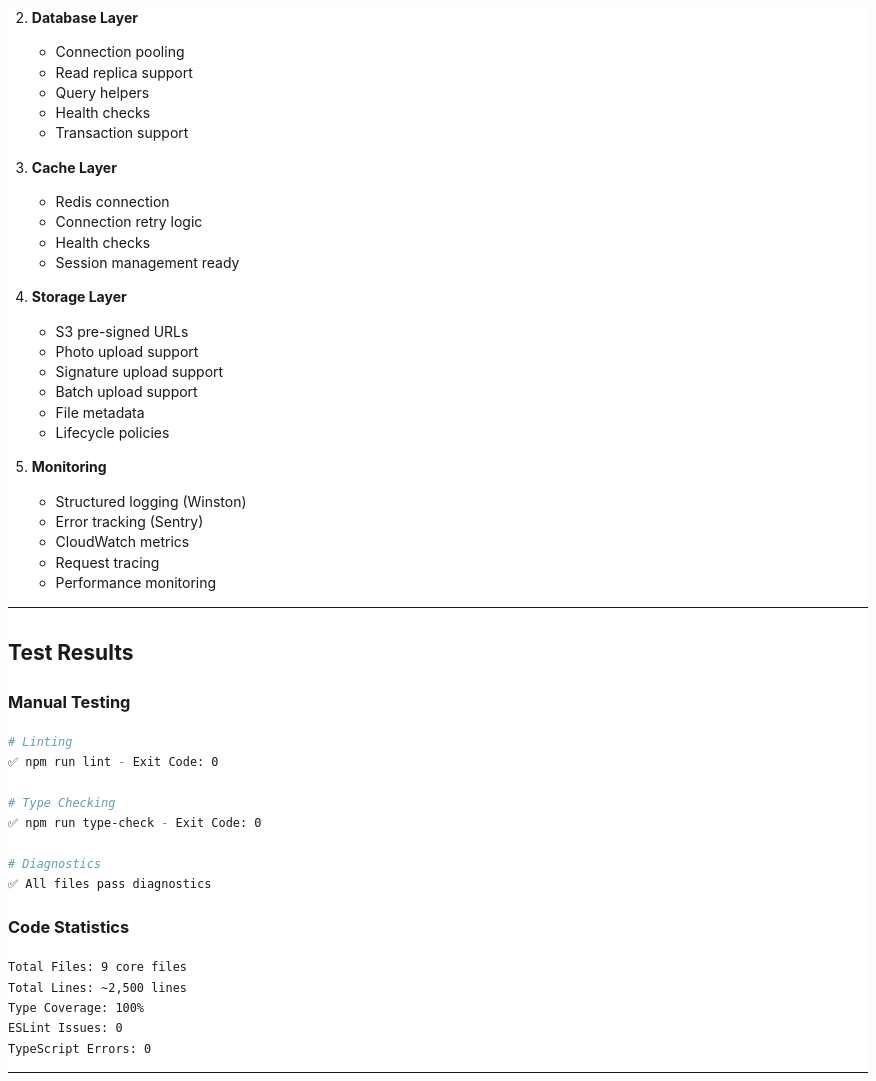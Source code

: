2. **Database Layer**
   - Connection pooling
   - Read replica support
   - Query helpers
   - Health checks
   - Transaction support

3. **Cache Layer**
   - Redis connection
   - Connection retry logic
   - Health checks
   - Session management ready

4. **Storage Layer**
   - S3 pre-signed URLs
   - Photo upload support
   - Signature upload support
   - Batch upload support
   - File metadata
   - Lifecycle policies

5. **Monitoring**
   - Structured logging (Winston)
   - Error tracking (Sentry)
   - CloudWatch metrics
   - Request tracing
   - Performance monitoring

---

## Test Results

### Manual Testing

```bash
# Linting
✅ npm run lint - Exit Code: 0

# Type Checking
✅ npm run type-check - Exit Code: 0

# Diagnostics
✅ All files pass diagnostics
```

### Code Statistics

```
Total Files: 9 core files
Total Lines: ~2,500 lines
Type Coverage: 100%
ESLint Issues: 0
TypeScript Errors: 0
```

---
